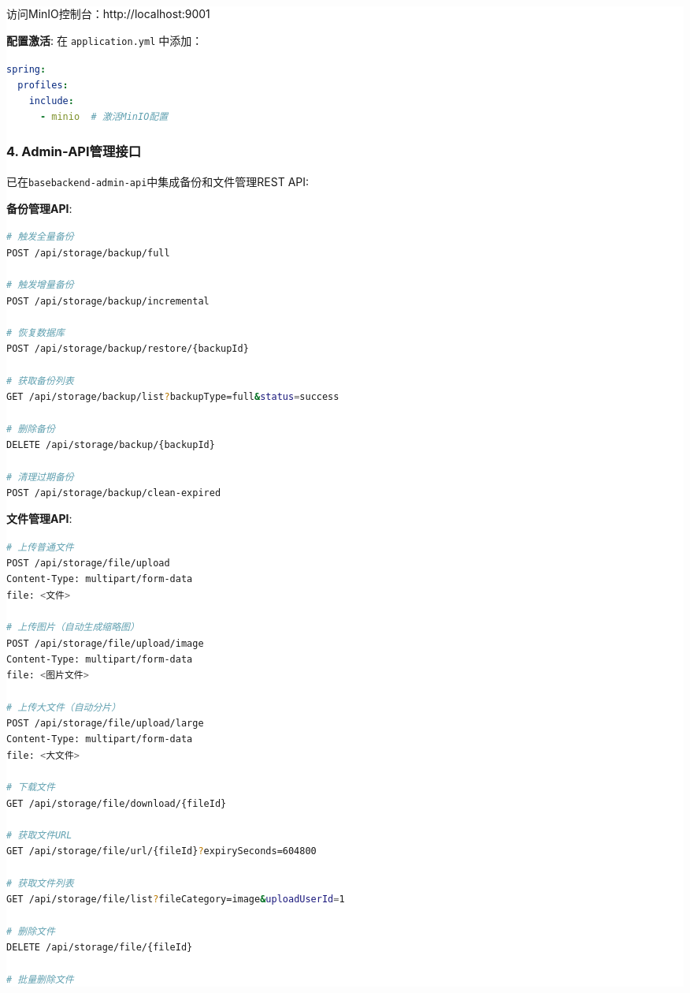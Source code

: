 访问MinIO控制台：http://localhost:9001

**配置激活**:
在 `application.yml` 中添加：
```yaml
spring:
  profiles:
    include:
      - minio  # 激活MinIO配置
```

### 4. Admin-API管理接口

已在`basebackend-admin-api`中集成备份和文件管理REST API:

**备份管理API**:
```bash
# 触发全量备份
POST /api/storage/backup/full

# 触发增量备份
POST /api/storage/backup/incremental

# 恢复数据库
POST /api/storage/backup/restore/{backupId}

# 获取备份列表
GET /api/storage/backup/list?backupType=full&status=success

# 删除备份
DELETE /api/storage/backup/{backupId}

# 清理过期备份
POST /api/storage/backup/clean-expired
```

**文件管理API**:
```bash
# 上传普通文件
POST /api/storage/file/upload
Content-Type: multipart/form-data
file: <文件>

# 上传图片（自动生成缩略图）
POST /api/storage/file/upload/image
Content-Type: multipart/form-data
file: <图片文件>

# 上传大文件（自动分片）
POST /api/storage/file/upload/large
Content-Type: multipart/form-data
file: <大文件>

# 下载文件
GET /api/storage/file/download/{fileId}

# 获取文件URL
GET /api/storage/file/url/{fileId}?expirySeconds=604800

# 获取文件列表
GET /api/storage/file/list?fileCategory=image&uploadUserId=1

# 删除文件
DELETE /api/storage/file/{fileId}

# 批量删除文件
```